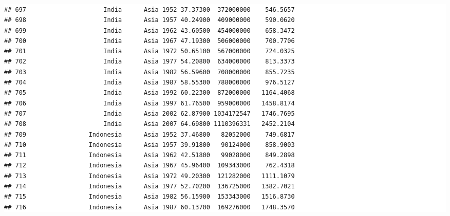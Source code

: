     ## 697                     India      Asia 1952 37.37300  372000000    546.5657
    ## 698                     India      Asia 1957 40.24900  409000000    590.0620
    ## 699                     India      Asia 1962 43.60500  454000000    658.3472
    ## 700                     India      Asia 1967 47.19300  506000000    700.7706
    ## 701                     India      Asia 1972 50.65100  567000000    724.0325
    ## 702                     India      Asia 1977 54.20800  634000000    813.3373
    ## 703                     India      Asia 1982 56.59600  708000000    855.7235
    ## 704                     India      Asia 1987 58.55300  788000000    976.5127
    ## 705                     India      Asia 1992 60.22300  872000000   1164.4068
    ## 706                     India      Asia 1997 61.76500  959000000   1458.8174
    ## 707                     India      Asia 2002 62.87900 1034172547   1746.7695
    ## 708                     India      Asia 2007 64.69800 1110396331   2452.2104
    ## 709                 Indonesia      Asia 1952 37.46800   82052000    749.6817
    ## 710                 Indonesia      Asia 1957 39.91800   90124000    858.9003
    ## 711                 Indonesia      Asia 1962 42.51800   99028000    849.2898
    ## 712                 Indonesia      Asia 1967 45.96400  109343000    762.4318
    ## 713                 Indonesia      Asia 1972 49.20300  121282000   1111.1079
    ## 714                 Indonesia      Asia 1977 52.70200  136725000   1382.7021
    ## 715                 Indonesia      Asia 1982 56.15900  153343000   1516.8730
    ## 716                 Indonesia      Asia 1987 60.13700  169276000   1748.3570